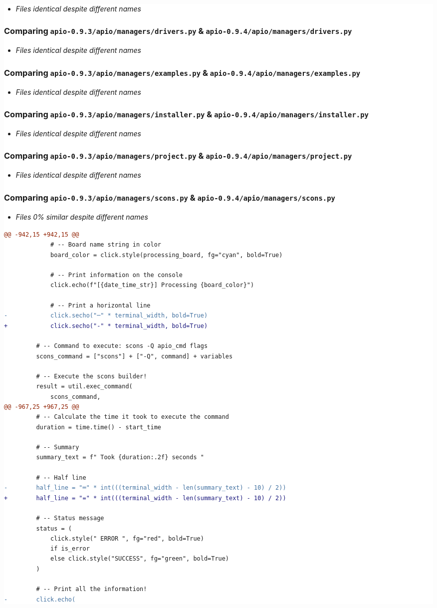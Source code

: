  * *Files identical despite different names*

### Comparing `apio-0.9.3/apio/managers/drivers.py` & `apio-0.9.4/apio/managers/drivers.py`

 * *Files identical despite different names*

### Comparing `apio-0.9.3/apio/managers/examples.py` & `apio-0.9.4/apio/managers/examples.py`

 * *Files identical despite different names*

### Comparing `apio-0.9.3/apio/managers/installer.py` & `apio-0.9.4/apio/managers/installer.py`

 * *Files identical despite different names*

### Comparing `apio-0.9.3/apio/managers/project.py` & `apio-0.9.4/apio/managers/project.py`

 * *Files identical despite different names*

### Comparing `apio-0.9.3/apio/managers/scons.py` & `apio-0.9.4/apio/managers/scons.py`

 * *Files 0% similar despite different names*

```diff
@@ -942,15 +942,15 @@
             # -- Board name string in color
             board_color = click.style(processing_board, fg="cyan", bold=True)
 
             # -- Print information on the console
             click.echo(f"[{date_time_str}] Processing {board_color}")
 
             # -- Print a horizontal line
-            click.secho("─" * terminal_width, bold=True)
+            click.secho("-" * terminal_width, bold=True)
 
         # -- Command to execute: scons -Q apio_cmd flags
         scons_command = ["scons"] + ["-Q", command] + variables
 
         # -- Execute the scons builder!
         result = util.exec_command(
             scons_command,
@@ -967,25 +967,25 @@
         # -- Calculate the time it took to execute the command
         duration = time.time() - start_time
 
         # -- Summary
         summary_text = f" Took {duration:.2f} seconds "
 
         # -- Half line
-        half_line = "═" * int(((terminal_width - len(summary_text) - 10) / 2))
+        half_line = "=" * int(((terminal_width - len(summary_text) - 10) / 2))
 
         # -- Status message
         status = (
             click.style(" ERROR ", fg="red", bold=True)
             if is_error
             else click.style("SUCCESS", fg="green", bold=True)
         )
 
         # -- Print all the information!
-        click.echo(
```